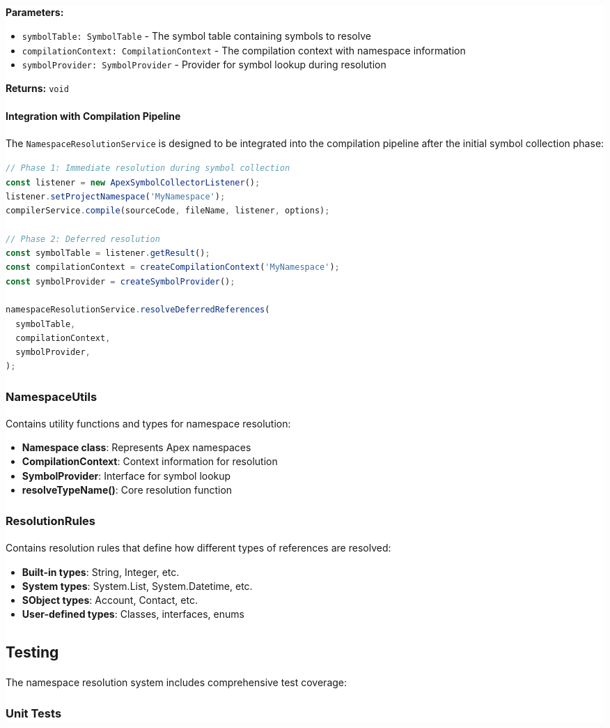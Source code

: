 **Parameters:**

- `symbolTable: SymbolTable` - The symbol table containing symbols to resolve
- `compilationContext: CompilationContext` - The compilation context with namespace information
- `symbolProvider: SymbolProvider` - Provider for symbol lookup during resolution

**Returns:** `void`

#### Integration with Compilation Pipeline

The `NamespaceResolutionService` is designed to be integrated into the compilation pipeline after the initial symbol collection phase:

```typescript
// Phase 1: Immediate resolution during symbol collection
const listener = new ApexSymbolCollectorListener();
listener.setProjectNamespace('MyNamespace');
compilerService.compile(sourceCode, fileName, listener, options);

// Phase 2: Deferred resolution
const symbolTable = listener.getResult();
const compilationContext = createCompilationContext('MyNamespace');
const symbolProvider = createSymbolProvider();

namespaceResolutionService.resolveDeferredReferences(
  symbolTable,
  compilationContext,
  symbolProvider,
);
```

### NamespaceUtils

Contains utility functions and types for namespace resolution:

- **Namespace class**: Represents Apex namespaces
- **CompilationContext**: Context information for resolution
- **SymbolProvider**: Interface for symbol lookup
- **resolveTypeName()**: Core resolution function

### ResolutionRules

Contains resolution rules that define how different types of references are resolved:

- **Built-in types**: String, Integer, etc.
- **System types**: System.List, System.Datetime, etc.
- **SObject types**: Account, Contact, etc.
- **User-defined types**: Classes, interfaces, enums

## Testing

The namespace resolution system includes comprehensive test coverage:

### Unit Tests
